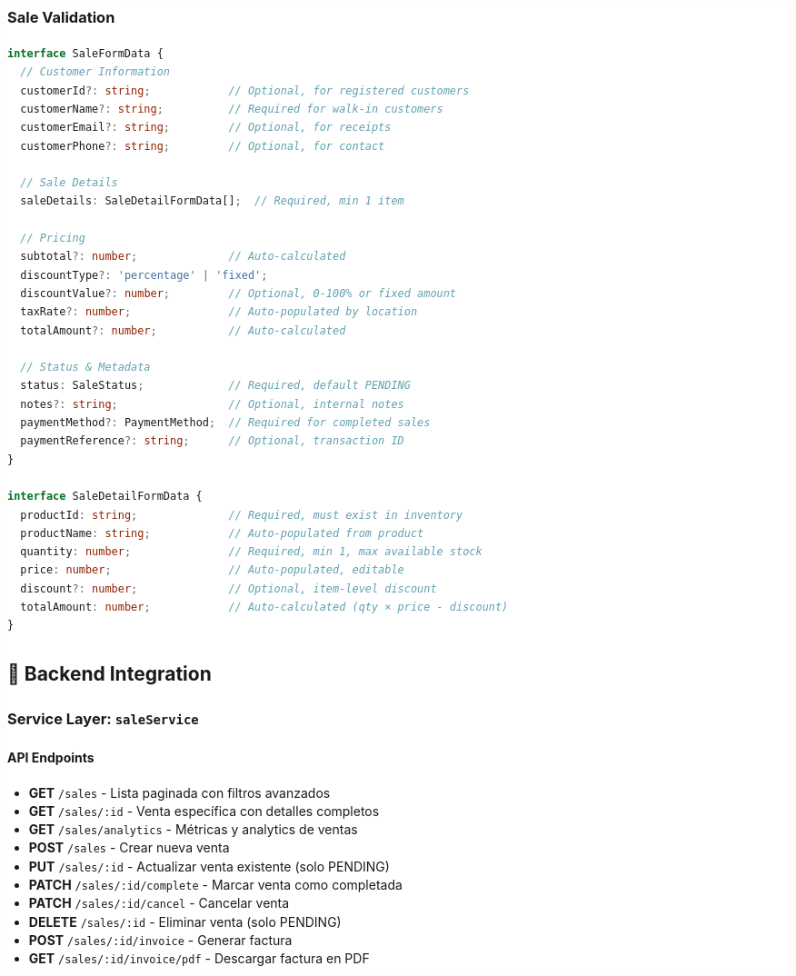 ### Sale Validation
```typescript
interface SaleFormData {
  // Customer Information
  customerId?: string;            // Optional, for registered customers
  customerName?: string;          // Required for walk-in customers
  customerEmail?: string;         // Optional, for receipts
  customerPhone?: string;         // Optional, for contact
  
  // Sale Details
  saleDetails: SaleDetailFormData[];  // Required, min 1 item
  
  // Pricing
  subtotal?: number;              // Auto-calculated
  discountType?: 'percentage' | 'fixed';
  discountValue?: number;         // Optional, 0-100% or fixed amount
  taxRate?: number;               // Auto-populated by location
  totalAmount?: number;           // Auto-calculated
  
  // Status & Metadata
  status: SaleStatus;             // Required, default PENDING
  notes?: string;                 // Optional, internal notes
  paymentMethod?: PaymentMethod;  // Required for completed sales
  paymentReference?: string;      // Optional, transaction ID
}

interface SaleDetailFormData {
  productId: string;              // Required, must exist in inventory
  productName: string;            // Auto-populated from product
  quantity: number;               // Required, min 1, max available stock
  price: number;                  // Auto-populated, editable
  discount?: number;              // Optional, item-level discount
  totalAmount: number;            // Auto-calculated (qty × price - discount)
}
```

## 🔌 Backend Integration

### Service Layer: `saleService`

#### API Endpoints
- **GET** `/sales` - Lista paginada con filtros avanzados
- **GET** `/sales/:id` - Venta específica con detalles completos
- **GET** `/sales/analytics` - Métricas y analytics de ventas
- **POST** `/sales` - Crear nueva venta
- **PUT** `/sales/:id` - Actualizar venta existente (solo PENDING)
- **PATCH** `/sales/:id/complete` - Marcar venta como completada
- **PATCH** `/sales/:id/cancel` - Cancelar venta
- **DELETE** `/sales/:id` - Eliminar venta (solo PENDING)
- **POST** `/sales/:id/invoice` - Generar factura
- **GET** `/sales/:id/invoice/pdf` - Descargar factura en PDF

